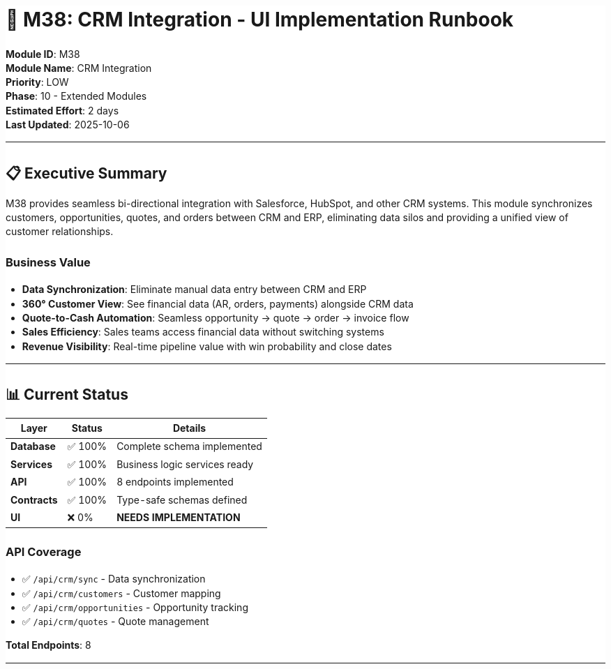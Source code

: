 # 🚀 M38: CRM Integration - UI Implementation Runbook

**Module ID**: M38  
**Module Name**: CRM Integration  
**Priority**: LOW  
**Phase**: 10 - Extended Modules  
**Estimated Effort**: 2 days  
**Last Updated**: 2025-10-06

---

## 📋 Executive Summary

M38 provides seamless bi-directional integration with Salesforce, HubSpot, and other CRM systems. This module synchronizes customers, opportunities, quotes, and orders between CRM and ERP, eliminating data silos and providing a unified view of customer relationships.

### Business Value

- **Data Synchronization**: Eliminate manual data entry between CRM and ERP
- **360° Customer View**: See financial data (AR, orders, payments) alongside CRM data
- **Quote-to-Cash Automation**: Seamless opportunity → quote → order → invoice flow
- **Sales Efficiency**: Sales teams access financial data without switching systems
- **Revenue Visibility**: Real-time pipeline value with win probability and close dates

---

## 📊 Current Status

| Layer         | Status  | Details                       |
| ------------- | ------- | ----------------------------- |
| **Database**  | ✅ 100% | Complete schema implemented   |
| **Services**  | ✅ 100% | Business logic services ready |
| **API**       | ✅ 100% | 8 endpoints implemented       |
| **Contracts** | ✅ 100% | Type-safe schemas defined     |
| **UI**        | ❌ 0%   | **NEEDS IMPLEMENTATION**      |

### API Coverage

- ✅ `/api/crm/sync` - Data synchronization
- ✅ `/api/crm/customers` - Customer mapping
- ✅ `/api/crm/opportunities` - Opportunity tracking
- ✅ `/api/crm/quotes` - Quote management

**Total Endpoints**: 8

---
